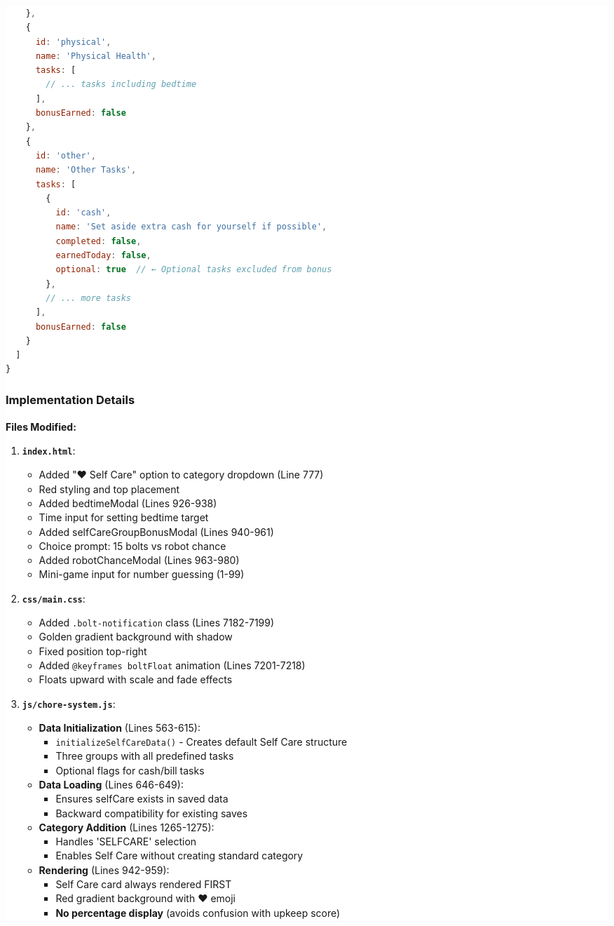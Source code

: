 ```javascript
    },
    {
      id: 'physical',
      name: 'Physical Health',
      tasks: [
        // ... tasks including bedtime
      ],
      bonusEarned: false
    },
    {
      id: 'other',
      name: 'Other Tasks',
      tasks: [
        {
          id: 'cash',
          name: 'Set aside extra cash for yourself if possible',
          completed: false,
          earnedToday: false,
          optional: true  // ← Optional tasks excluded from bonus
        },
        // ... more tasks
      ],
      bonusEarned: false
    }
  ]
}
```

### Implementation Details

**Files Modified:**

1. **`index.html`**:
   - Added "❤️ Self Care" option to category dropdown (Line 777)
   - Red styling and top placement
   - Added bedtimeModal (Lines 926-938)
   - Time input for setting bedtime target
   - Added selfCareGroupBonusModal (Lines 940-961)
   - Choice prompt: 15 bolts vs robot chance
   - Added robotChanceModal (Lines 963-980)
   - Mini-game input for number guessing (1-99)

2. **`css/main.css`**:
   - Added `.bolt-notification` class (Lines 7182-7199)
   - Golden gradient background with shadow
   - Fixed position top-right
   - Added `@keyframes boltFloat` animation (Lines 7201-7218)
   - Floats upward with scale and fade effects

3. **`js/chore-system.js`**:
   - **Data Initialization** (Lines 563-615):
     - `initializeSelfCareData()` - Creates default Self Care structure
     - Three groups with all predefined tasks
     - Optional flags for cash/bill tasks
   - **Data Loading** (Lines 646-649):
     - Ensures selfCare exists in saved data
     - Backward compatibility for existing saves
   - **Category Addition** (Lines 1265-1275):
     - Handles 'SELFCARE' selection
     - Enables Self Care without creating standard category
   - **Rendering** (Lines 942-959):
     - Self Care card always rendered FIRST
     - Red gradient background with ❤️ emoji
     - **No percentage display** (avoids confusion with upkeep score)